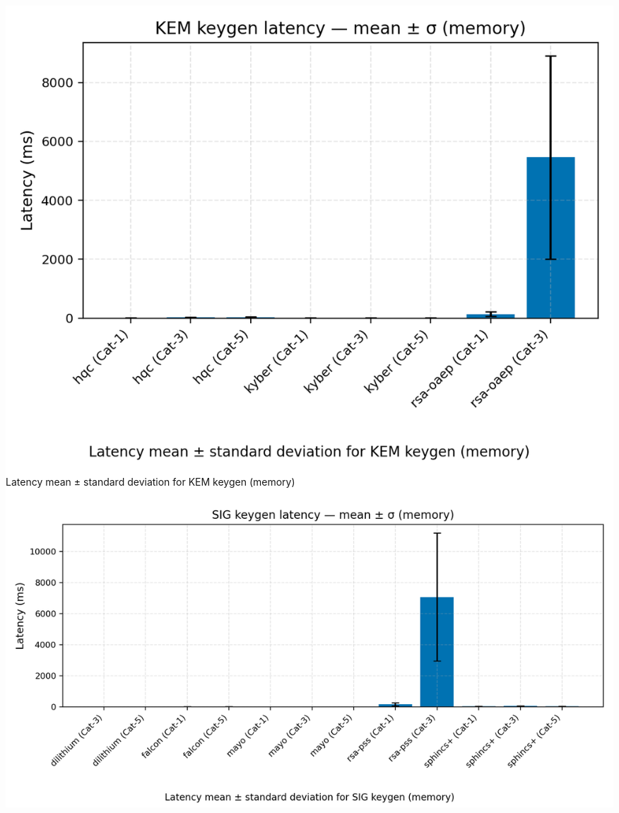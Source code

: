 ![20251008T114603Z/latency_distribution_memory_kem_keygen.png](20251008T114603Z/latency_distribution_memory_kem_keygen.png)

Latency mean ± standard deviation for KEM keygen (memory)

![20251008T114603Z/latency_distribution_memory_sig_keygen.png](20251008T114603Z/latency_distribution_memory_sig_keygen.png)
